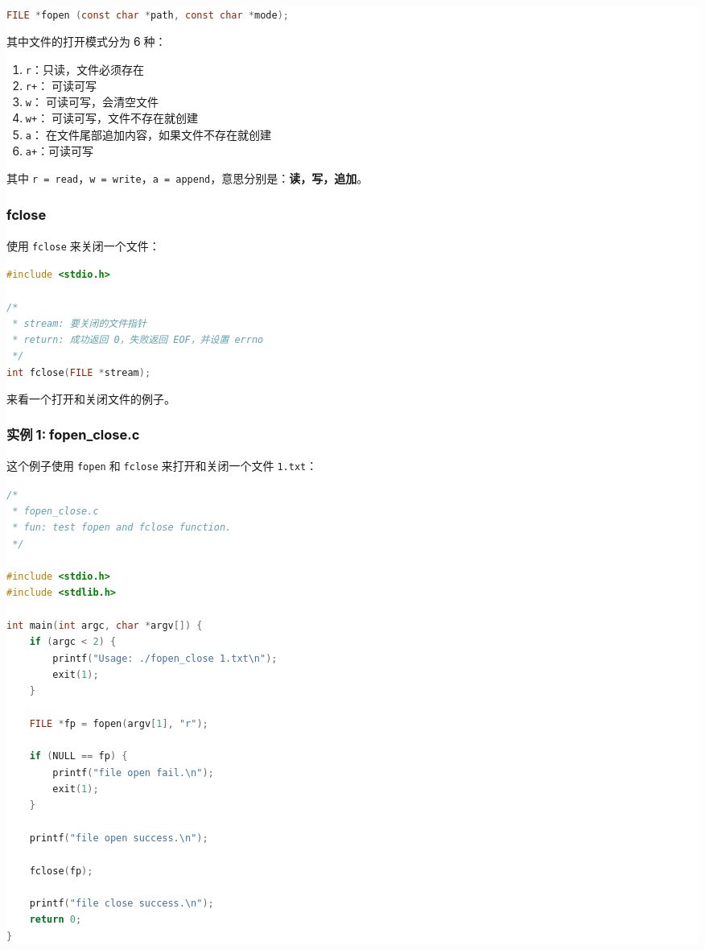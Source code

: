 ```c
FILE *fopen (const char *path, const char *mode);
```

其中文件的打开模式分为 6 种：
1. `r`：只读，文件必须存在
2. `r+`： 可读可写
3. `w`： 可读可写，会清空文件
4. `w+`： 可读可写，文件不存在就创建
5. `a`： 在文件尾部追加内容，如果文件不存在就创建
6. `a+`：可读可写

其中 `r = read`，`w = write`，`a = append`，意思分别是：**读，写，追加**。


### fclose
使用 `fclose` 来关闭一个文件：
```c
#include <stdio.h>

/*
 * stream: 要关闭的文件指针
 * return: 成功返回 0，失败返回 EOF，并设置 errno
 */
int fclose(FILE *stream);
```

来看一个打开和关闭文件的例子。

### 实例 1: fopen_close.c
这个例子使用 `fopen` 和 `fclose` 来打开和关闭一个文件 `1.txt`：
```c
/*
 * fopen_close.c
 * fun: test fopen and fclose function.
 */

#include <stdio.h>
#include <stdlib.h>

int main(int argc, char *argv[]) {
	if (argc < 2) {
		printf("Usage: ./fopen_close 1.txt\n");
		exit(1);
	}

	FILE *fp = fopen(argv[1], "r");

	if (NULL == fp) {
		printf("file open fail.\n");
		exit(1);
	}

	printf("file open success.\n");

	fclose(fp);

	printf("file close success.\n");
	return 0;
}


```
